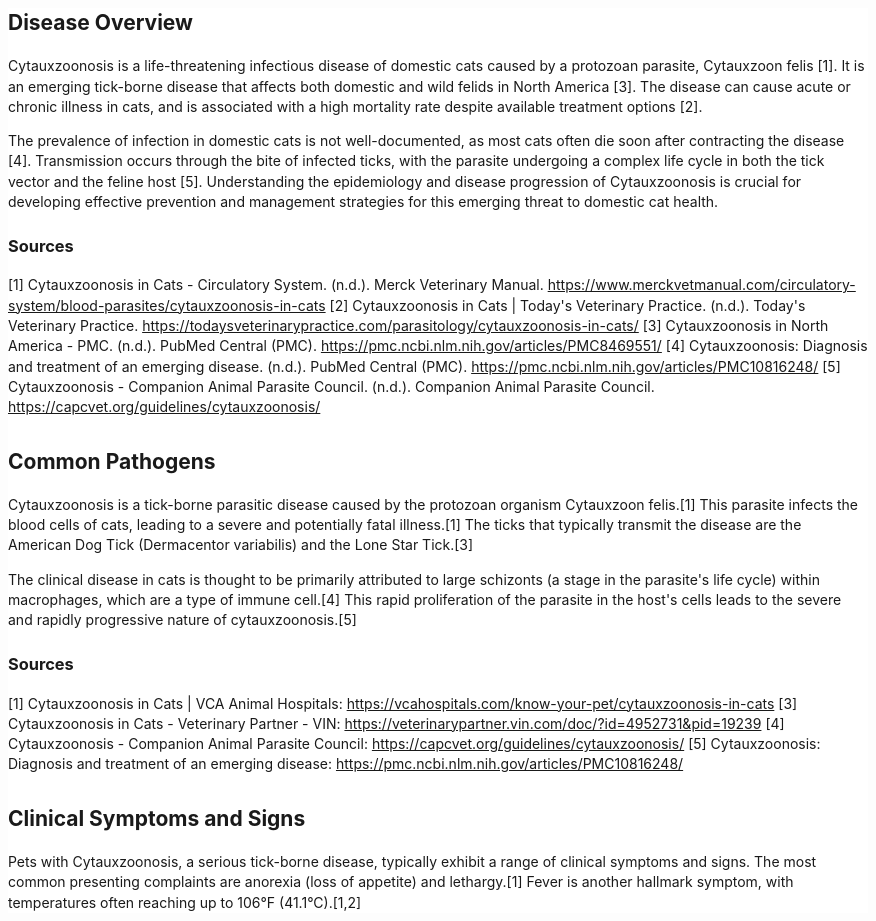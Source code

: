 ## Disease Overview

Cytauxzoonosis is a life-threatening infectious disease of domestic cats caused by a protozoan parasite, Cytauxzoon felis [1]. It is an emerging tick-borne disease that affects both domestic and wild felids in North America [3]. The disease can cause acute or chronic illness in cats, and is associated with a high mortality rate despite available treatment options [2]. 

The prevalence of infection in domestic cats is not well-documented, as most cats often die soon after contracting the disease [4]. Transmission occurs through the bite of infected ticks, with the parasite undergoing a complex life cycle in both the tick vector and the feline host [5]. Understanding the epidemiology and disease progression of Cytauxzoonosis is crucial for developing effective prevention and management strategies for this emerging threat to domestic cat health.

### Sources
[1] Cytauxzoonosis in Cats - Circulatory System. (n.d.). Merck Veterinary Manual. https://www.merckvetmanual.com/circulatory-system/blood-parasites/cytauxzoonosis-in-cats
[2] Cytauxzoonosis in Cats | Today's Veterinary Practice. (n.d.). Today's Veterinary Practice. https://todaysveterinarypractice.com/parasitology/cytauxzoonosis-in-cats/
[3] Cytauxzoonosis in North America - PMC. (n.d.). PubMed Central (PMC). https://pmc.ncbi.nlm.nih.gov/articles/PMC8469551/
[4] Cytauxzoonosis: Diagnosis and treatment of an emerging disease. (n.d.). PubMed Central (PMC). https://pmc.ncbi.nlm.nih.gov/articles/PMC10816248/
[5] Cytauxzoonosis - Companion Animal Parasite Council. (n.d.). Companion Animal Parasite Council. https://capcvet.org/guidelines/cytauxzoonosis/

## Common Pathogens

Cytauxzoonosis is a tick-borne parasitic disease caused by the protozoan organism Cytauxzoon felis.[1] This parasite infects the blood cells of cats, leading to a severe and potentially fatal illness.[1] The ticks that typically transmit the disease are the American Dog Tick (Dermacentor variabilis) and the Lone Star Tick.[3] 

The clinical disease in cats is thought to be primarily attributed to large schizonts (a stage in the parasite's life cycle) within macrophages, which are a type of immune cell.[4] This rapid proliferation of the parasite in the host's cells leads to the severe and rapidly progressive nature of cytauxzoonosis.[5]

### Sources
[1] Cytauxzoonosis in Cats | VCA Animal Hospitals: https://vcahospitals.com/know-your-pet/cytauxzoonosis-in-cats
[3] Cytauxzoonosis in Cats - Veterinary Partner - VIN: https://veterinarypartner.vin.com/doc/?id=4952731&pid=19239
[4] Cytauxzoonosis - Companion Animal Parasite Council: https://capcvet.org/guidelines/cytauxzoonosis/
[5] Cytauxzoonosis: Diagnosis and treatment of an emerging disease: https://pmc.ncbi.nlm.nih.gov/articles/PMC10816248/

## Clinical Symptoms and Signs

Pets with Cytauxzoonosis, a serious tick-borne disease, typically exhibit a range of clinical symptoms and signs. The most common presenting complaints are anorexia (loss of appetite) and lethargy.[1] Fever is another hallmark symptom, with temperatures often reaching up to 106°F (41.1°C).[1,2] 
